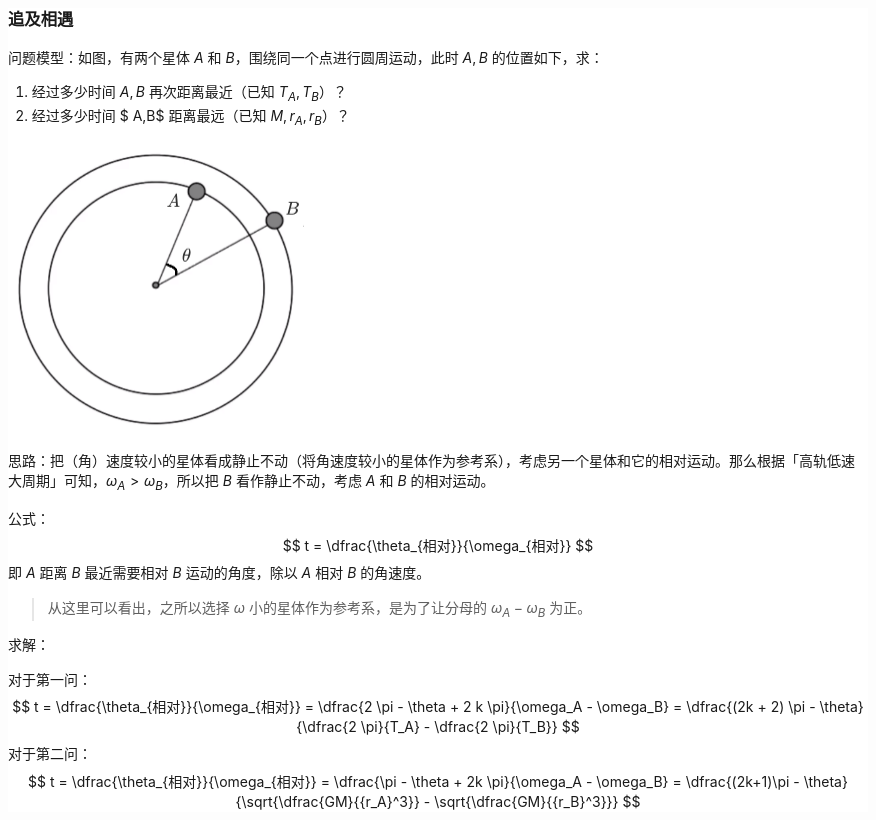 ### 追及相遇

问题模型：如图，有两个星体 $A$ 和 $B$，围绕同一个点进行圆周运动，此时 $A,B$ 的位置如下，求：

1. 经过多少时间 $A,B$ 再次距离最近（已知 $T_A,T_B$）？
2. 经过多少时间 $ A,B$ 距离最远（已知 $M,r_A,r_B$）？

<img src="./assets/image-20240426162708026.png" alt="image-20240426162708026" style="zoom:50%;" />

思路：把（角）速度较小的星体看成静止不动（将角速度较小的星体作为参考系），考虑另一个星体和它的相对运动。那么根据「高轨低速大周期」可知，$\omega_A > \omega_B$，所以把 $B$ 看作静止不动，考虑 $A$ 和 $B$ 的相对运动。

公式：
$$
t = \dfrac{\theta_{相对}}{\omega_{相对}} 
$$
即 $A$ 距离 $B$ 最近需要相对 $B$ 运动的角度，除以 $A$ 相对 $B$ 的角速度。

> 从这里可以看出，之所以选择 $\omega$ 小的星体作为参考系，是为了让分母的 $\omega_A - \omega_B$ 为正。

求解：

对于第一问：
$$
t = \dfrac{\theta_{相对}}{\omega_{相对}} = \dfrac{2 \pi - \theta + 2 k \pi}{\omega_A - \omega_B} = \dfrac{(2k + 2) \pi - \theta}{\dfrac{2 \pi}{T_A} - \dfrac{2 \pi}{T_B}}
$$
对于第二问：
$$
t = \dfrac{\theta_{相对}}{\omega_{相对}} = \dfrac{\pi - \theta + 2k \pi}{\omega_A - \omega_B} = \dfrac{(2k+1)\pi - \theta}{\sqrt{\dfrac{GM}{{r_A}^3}} - \sqrt{\dfrac{GM}{{r_B}^3}}}
$$
